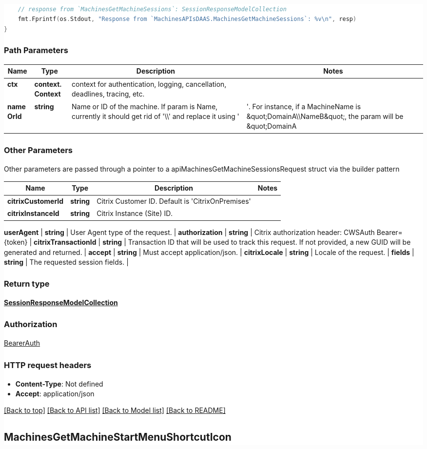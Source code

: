 ```go
    // response from `MachinesGetMachineSessions`: SessionResponseModelCollection
    fmt.Fprintf(os.Stdout, "Response from `MachinesAPIsDAAS.MachinesGetMachineSessions`: %v\n", resp)
}
```

### Path Parameters


Name | Type | Description  | Notes
------------- | ------------- | ------------- | -------------
**ctx** | **context.Context** | context for authentication, logging, cancellation, deadlines, tracing, etc.
**nameOrId** | **string** | Name or ID of the machine. If param is Name, currently it should get rid of &#39;\\\\&#39; and replace it using &#39;|&#39;. For instance, if a MachineName is \&quot;DomainA\\\\NameB\&quot;, the param will be \&quot;DomainA|NameB\&quot;. | 

### Other Parameters

Other parameters are passed through a pointer to a apiMachinesGetMachineSessionsRequest struct via the builder pattern


Name | Type | Description  | Notes
------------- | ------------- | ------------- | -------------
 **citrixCustomerId** | **string** | Citrix Customer ID. Default is &#39;CitrixOnPremises&#39; | 
 **citrixInstanceId** | **string** | Citrix Instance (Site) ID. | 

 **userAgent** | **string** | User Agent type of the request. | 
 **authorization** | **string** | Citrix authorization header: CWSAuth Bearer&#x3D;{token} | 
 **citrixTransactionId** | **string** | Transaction ID that will be used to track this request. If not provided, a new GUID will be generated and returned. | 
 **accept** | **string** | Must accept application/json. | 
 **citrixLocale** | **string** | Locale of the request. | 
 **fields** | **string** | The requested session fields. | 

### Return type

[**SessionResponseModelCollection**](SessionResponseModelCollection.md)

### Authorization

[BearerAuth](../README.md#BearerAuth)

### HTTP request headers

- **Content-Type**: Not defined
- **Accept**: application/json

[[Back to top]](#) [[Back to API list]](../README.md#documentation-for-api-endpoints)
[[Back to Model list]](../README.md#documentation-for-models)
[[Back to README]](../README.md)


## MachinesGetMachineStartMenuShortcutIcon
